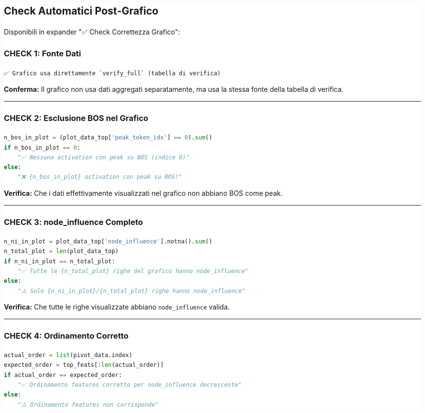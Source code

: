 
## Check Automatici Post-Grafico

Disponibili in expander "✅ Check Correttezza Grafico":

### CHECK 1: Fonte Dati

```
✅ Grafico usa direttamente `verify_full` (tabella di verifica)
```

**Conferma:** Il grafico non usa dati aggregati separatamente, ma usa la stessa fonte della tabella di verifica.

---

### CHECK 2: Esclusione BOS nel Grafico

```python
n_bos_in_plot = (plot_data_top['peak_token_idx'] == 0).sum()
if n_bos_in_plot == 0:
    "✅ Nessuna activation con peak su BOS (indice 0)"
else:
    "❌ {n_bos_in_plot} activation con peak su BOS!"
```

**Verifica:** Che i dati effettivamente visualizzati nel grafico non abbiano BOS come peak.

---

### CHECK 3: node_influence Completo

```python
n_ni_in_plot = plot_data_top['node_influence'].notna().sum()
n_total_plot = len(plot_data_top)
if n_ni_in_plot == n_total_plot:
    "✅ Tutte le {n_total_plot} righe del grafico hanno node_influence"
else:
    "⚠️ Solo {n_ni_in_plot}/{n_total_plot} righe hanno node_influence"
```

**Verifica:** Che tutte le righe visualizzate abbiano `node_influence` valida.

---

### CHECK 4: Ordinamento Corretto

```python
actual_order = list(pivot_data.index)
expected_order = top_feats[:len(actual_order)]
if actual_order == expected_order:
    "✅ Ordinamento features corretto per node_influence decrescente"
else:
    "⚠️ Ordinamento features non corrisponde"
```

